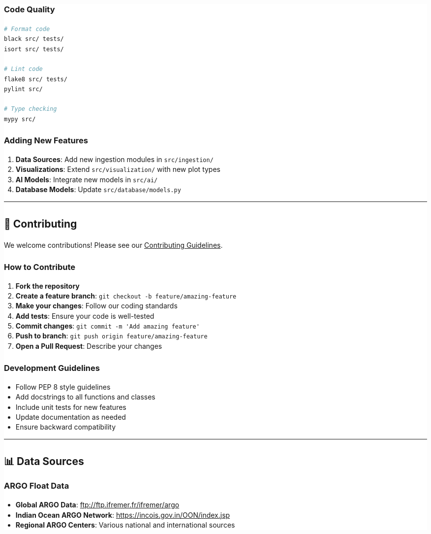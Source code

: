 ### Code Quality

```bash
# Format code
black src/ tests/
isort src/ tests/

# Lint code
flake8 src/ tests/
pylint src/

# Type checking
mypy src/
```

### Adding New Features

1. **Data Sources**: Add new ingestion modules in `src/ingestion/`
2. **Visualizations**: Extend `src/visualization/` with new plot types
3. **AI Models**: Integrate new models in `src/ai/`
4. **Database Models**: Update `src/database/models.py`

---

## 🤝 Contributing

We welcome contributions! Please see our [Contributing Guidelines](CONTRIBUTING.md).

### How to Contribute

1. **Fork the repository**
2. **Create a feature branch**: `git checkout -b feature/amazing-feature`
3. **Make your changes**: Follow our coding standards
4. **Add tests**: Ensure your code is well-tested
5. **Commit changes**: `git commit -m 'Add amazing feature'`
6. **Push to branch**: `git push origin feature/amazing-feature`
7. **Open a Pull Request**: Describe your changes

### Development Guidelines

- Follow PEP 8 style guidelines
- Add docstrings to all functions and classes
- Include unit tests for new features
- Update documentation as needed
- Ensure backward compatibility

---

## 📊 Data Sources

### ARGO Float Data
- **Global ARGO Data**: ftp://ftp.ifremer.fr/ifremer/argo
- **Indian Ocean ARGO Network**: https://incois.gov.in/OON/index.jsp
- **Regional ARGO Centers**: Various national and international sources
